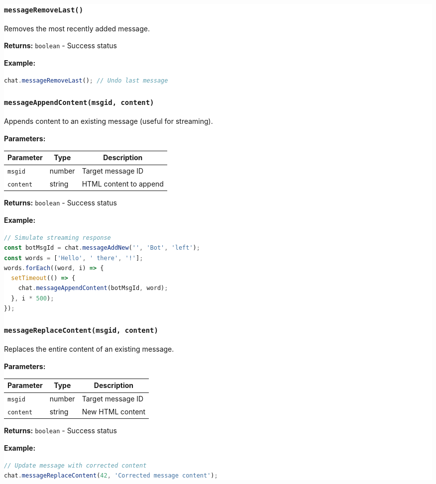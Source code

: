 ### `messageRemoveLast()`

Removes the most recently added message.

**Returns:** `boolean` - Success status

**Example:**
```javascript
chat.messageRemoveLast(); // Undo last message
```

### `messageAppendContent(msgid, content)`

Appends content to an existing message (useful for streaming).

**Parameters:**

| Parameter | Type | Description |
|-----------|------|-------------|
| `msgid` | number | Target message ID |
| `content` | string | HTML content to append |

**Returns:** `boolean` - Success status

**Example:**
```javascript
// Simulate streaming response
const botMsgId = chat.messageAddNew('', 'Bot', 'left');
const words = ['Hello', ' there', '!'];
words.forEach((word, i) => {
  setTimeout(() => {
    chat.messageAppendContent(botMsgId, word);
  }, i * 500);
});
```

### `messageReplaceContent(msgid, content)`

Replaces the entire content of an existing message.

**Parameters:**

| Parameter | Type | Description |
|-----------|------|-------------|
| `msgid` | number | Target message ID |
| `content` | string | New HTML content |

**Returns:** `boolean` - Success status

**Example:**
```javascript
// Update message with corrected content
chat.messageReplaceContent(42, 'Corrected message content');
```
